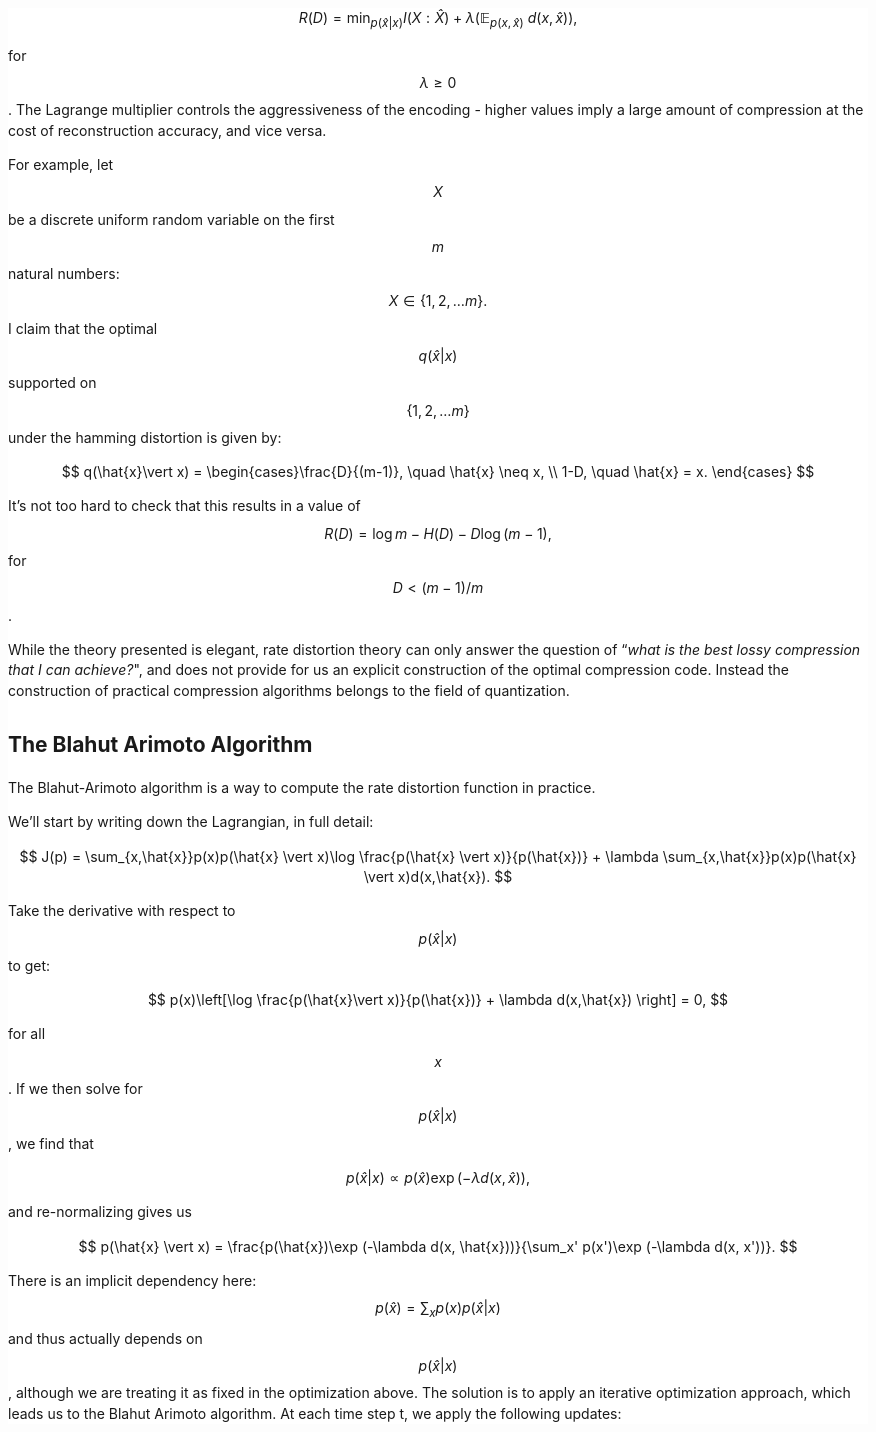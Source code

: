 $$
R(D) = \min_{p(\hat{x} \vert x)} I(X : \hat{X}) +\lambda \left(\mathbb{E}_{p(x,\hat{x})}\ d(x,\hat{x})\right),
$$

for $$\lambda \geq 0$$. The Lagrange multiplier controls the aggressiveness of the encoding - higher values imply a large amount of compression at the cost of reconstruction accuracy, and vice versa.

For example, let $$X$$ be a discrete uniform random variable on the first $$m$$ natural numbers: $$X \in \{1, 2, \ldots m\}.$$ I claim that the optimal $$q(\hat{x} \vert x)$$ supported on $$\{1, 2, \ldots m\}$$ under the hamming distortion is given by:

$$
q(\hat{x}\vert x) = \begin{cases}\frac{D}{(m-1)}, \quad \hat{x} \neq x, \\ 1-D, \quad \hat{x} = x. \end{cases}
$$

It’s not too hard to check that this results in a value of $$R(D) = \log m - H(D) - D\log (m-1),$$ for $$D < (m-1)/m$$.

While the theory presented is elegant, rate distortion theory can only answer the question of “*what is the best lossy compression that I can achieve?*", and does not provide for us an explicit construction of the optimal compression code. Instead the construction of practical compression algorithms belongs to the field of quantization.

## The Blahut Arimoto Algorithm <a name="section2"></a>

The Blahut-Arimoto algorithm is a way to compute the rate distortion function in practice.

We’ll start by writing down the Lagrangian, in full detail:

$$
J(p) = \sum_{x,\hat{x}}p(x)p(\hat{x} \vert x)\log \frac{p(\hat{x} \vert x)}{p(\hat{x})} + \lambda \sum_{x,\hat{x}}p(x)p(\hat{x} \vert x)d(x,\hat{x}).
$$

Take the derivative with respect to $$p(\hat{x} \vert x)$$ to get:

$$
p(x)\left[\log \frac{p(\hat{x}\vert x)}{p(\hat{x})} + \lambda d(x,\hat{x}) \right] = 0,
$$

for all $$x$$. If we then solve for $$p(\hat{x} \vert x)$$, we find that

$$
p(\hat{x} \vert x) \propto p(\hat{x})\exp (-\lambda d(x, \hat{x})),
$$

and re-normalizing gives us

$$
p(\hat{x} \vert x) = \frac{p(\hat{x})\exp (-\lambda d(x, \hat{x}))}{\sum_x' p(x')\exp (-\lambda d(x, x'))}.
$$

There is an implicit dependency here: $$p(\hat{x}) = \sum_x p(x)p(\hat{x} \vert x)$$ and thus actually depends on $$p(\hat{x} \vert x)$$, although we are treating it as fixed in the optimization above. The solution is to apply an iterative optimization approach, which leads us to the Blahut Arimoto algorithm. At each time step t, we apply the following updates:
